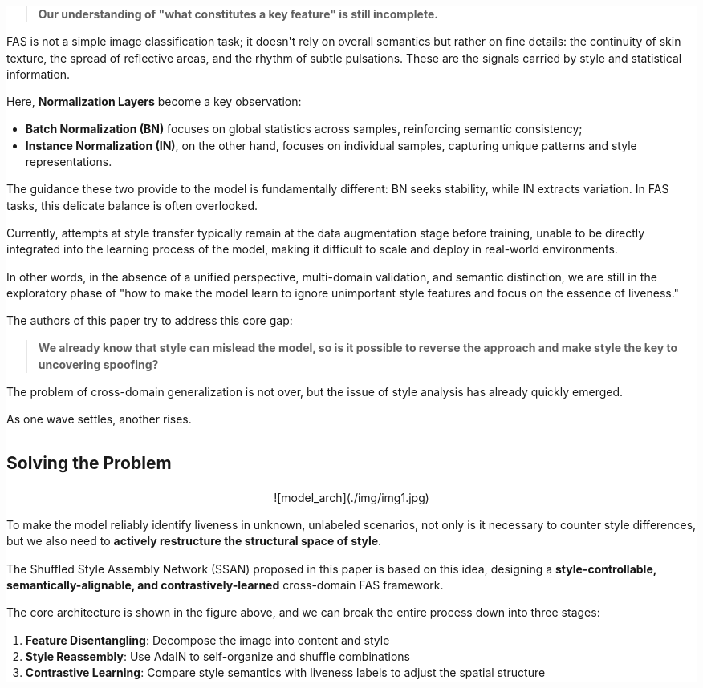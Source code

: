 > **Our understanding of "what constitutes a key feature" is still incomplete.**

FAS is not a simple image classification task; it doesn't rely on overall semantics but rather on fine details: the continuity of skin texture, the spread of reflective areas, and the rhythm of subtle pulsations. These are the signals carried by style and statistical information.

Here, **Normalization Layers** become a key observation:

- **Batch Normalization (BN)** focuses on global statistics across samples, reinforcing semantic consistency;
- **Instance Normalization (IN)**, on the other hand, focuses on individual samples, capturing unique patterns and style representations.

The guidance these two provide to the model is fundamentally different: BN seeks stability, while IN extracts variation. In FAS tasks, this delicate balance is often overlooked.

Currently, attempts at style transfer typically remain at the data augmentation stage before training, unable to be directly integrated into the learning process of the model, making it difficult to scale and deploy in real-world environments.

In other words, in the absence of a unified perspective, multi-domain validation, and semantic distinction, we are still in the exploratory phase of "how to make the model learn to ignore unimportant style features and focus on the essence of liveness."

The authors of this paper try to address this core gap:

> **We already know that style can mislead the model, so is it possible to reverse the approach and make style the key to uncovering spoofing?**

The problem of cross-domain generalization is not over, but the issue of style analysis has already quickly emerged.

As one wave settles, another rises.

## Solving the Problem

<div align="center">
<figure style={{"width": "90%"}}>
![model_arch](./img/img1.jpg)
</figure>
</div>

To make the model reliably identify liveness in unknown, unlabeled scenarios, not only is it necessary to counter style differences, but we also need to **actively restructure the structural space of style**.

The Shuffled Style Assembly Network (SSAN) proposed in this paper is based on this idea, designing a **style-controllable, semantically-alignable, and contrastively-learned** cross-domain FAS framework.

The core architecture is shown in the figure above, and we can break the entire process down into three stages:

1. **Feature Disentangling**: Decompose the image into content and style
2. **Style Reassembly**: Use AdaIN to self-organize and shuffle combinations
3. **Contrastive Learning**: Compare style semantics with liveness labels to adjust the spatial structure
